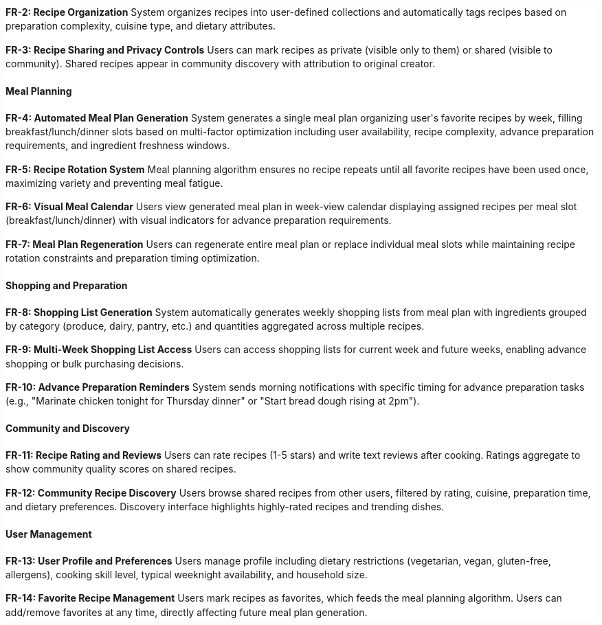 **FR-2: Recipe Organization**
System organizes recipes into user-defined collections and automatically tags recipes based on preparation complexity, cuisine type, and dietary attributes.

**FR-3: Recipe Sharing and Privacy Controls**
Users can mark recipes as private (visible only to them) or shared (visible to community). Shared recipes appear in community discovery with attribution to original creator.

#### Meal Planning
**FR-4: Automated Meal Plan Generation**
System generates a single meal plan organizing user's favorite recipes by week, filling breakfast/lunch/dinner slots based on multi-factor optimization including user availability, recipe complexity, advance preparation requirements, and ingredient freshness windows.

**FR-5: Recipe Rotation System**
Meal planning algorithm ensures no recipe repeats until all favorite recipes have been used once, maximizing variety and preventing meal fatigue.

**FR-6: Visual Meal Calendar**
Users view generated meal plan in week-view calendar displaying assigned recipes per meal slot (breakfast/lunch/dinner) with visual indicators for advance preparation requirements.

**FR-7: Meal Plan Regeneration**
Users can regenerate entire meal plan or replace individual meal slots while maintaining recipe rotation constraints and preparation timing optimization.

#### Shopping and Preparation
**FR-8: Shopping List Generation**
System automatically generates weekly shopping lists from meal plan with ingredients grouped by category (produce, dairy, pantry, etc.) and quantities aggregated across multiple recipes.

**FR-9: Multi-Week Shopping List Access**
Users can access shopping lists for current week and future weeks, enabling advance shopping or bulk purchasing decisions.

**FR-10: Advance Preparation Reminders**
System sends morning notifications with specific timing for advance preparation tasks (e.g., "Marinate chicken tonight for Thursday dinner" or "Start bread dough rising at 2pm").

#### Community and Discovery
**FR-11: Recipe Rating and Reviews**
Users can rate recipes (1-5 stars) and write text reviews after cooking. Ratings aggregate to show community quality scores on shared recipes.

**FR-12: Community Recipe Discovery**
Users browse shared recipes from other users, filtered by rating, cuisine, preparation time, and dietary preferences. Discovery interface highlights highly-rated recipes and trending dishes.

#### User Management
**FR-13: User Profile and Preferences**
Users manage profile including dietary restrictions (vegetarian, vegan, gluten-free, allergens), cooking skill level, typical weeknight availability, and household size.

**FR-14: Favorite Recipe Management**
Users mark recipes as favorites, which feeds the meal planning algorithm. Users can add/remove favorites at any time, directly affecting future meal plan generation.
